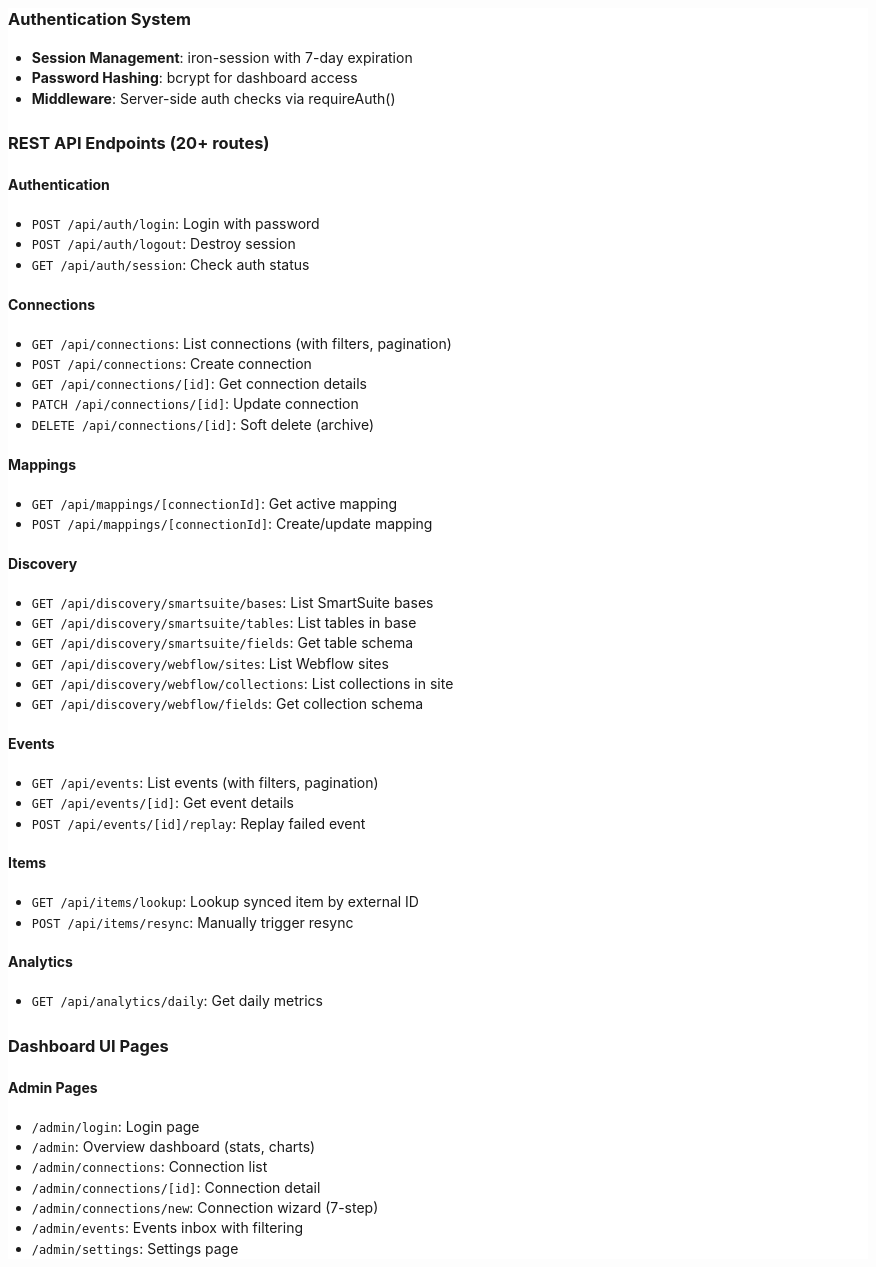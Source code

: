 ### Authentication System
- **Session Management**: iron-session with 7-day expiration
- **Password Hashing**: bcrypt for dashboard access
- **Middleware**: Server-side auth checks via requireAuth()

### REST API Endpoints (20+ routes)

#### Authentication
- `POST /api/auth/login`: Login with password
- `POST /api/auth/logout`: Destroy session
- `GET /api/auth/session`: Check auth status

#### Connections
- `GET /api/connections`: List connections (with filters, pagination)
- `POST /api/connections`: Create connection
- `GET /api/connections/[id]`: Get connection details
- `PATCH /api/connections/[id]`: Update connection
- `DELETE /api/connections/[id]`: Soft delete (archive)

#### Mappings
- `GET /api/mappings/[connectionId]`: Get active mapping
- `POST /api/mappings/[connectionId]`: Create/update mapping

#### Discovery
- `GET /api/discovery/smartsuite/bases`: List SmartSuite bases
- `GET /api/discovery/smartsuite/tables`: List tables in base
- `GET /api/discovery/smartsuite/fields`: Get table schema
- `GET /api/discovery/webflow/sites`: List Webflow sites
- `GET /api/discovery/webflow/collections`: List collections in site
- `GET /api/discovery/webflow/fields`: Get collection schema

#### Events
- `GET /api/events`: List events (with filters, pagination)
- `GET /api/events/[id]`: Get event details
- `POST /api/events/[id]/replay`: Replay failed event

#### Items
- `GET /api/items/lookup`: Lookup synced item by external ID
- `POST /api/items/resync`: Manually trigger resync

#### Analytics
- `GET /api/analytics/daily`: Get daily metrics

### Dashboard UI Pages

#### Admin Pages
- `/admin/login`: Login page
- `/admin`: Overview dashboard (stats, charts)
- `/admin/connections`: Connection list
- `/admin/connections/[id]`: Connection detail
- `/admin/connections/new`: Connection wizard (7-step)
- `/admin/events`: Events inbox with filtering
- `/admin/settings`: Settings page
